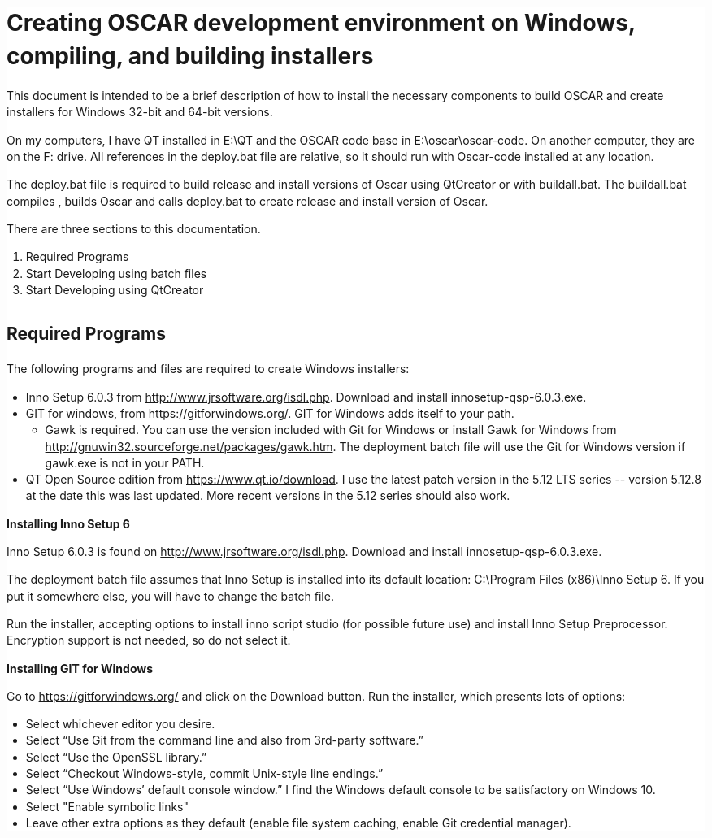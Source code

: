 Creating OSCAR development environment on Windows, compiling, and building installers
=====================================================================================

This document is intended to be a brief description of how to install the necessary components to build OSCAR and create installers for Windows 32-bit and 64-bit versions.

On my computers, I have QT installed in E:\\QT and the OSCAR code base in E:\\oscar\\oscar-code. On another computer, they are on the F: drive. All references in the deploy.bat file are relative, so it should run with Oscar-code installed at any location.

The deploy.bat file is required to build release and install versions of Oscar using QtCreator or with buildall.bat. The buildall.bat compiles , builds Oscar and calls deploy.bat to create release and install version of Oscar.

There are three sections to this documentation.

1) Required Programs
2) Start Developing using batch files
3) Start Developing using QtCreator

## Required Programs

The following programs and files are required to create Windows installers:
-   Inno Setup 6.0.3 from <http://www.jrsoftware.org/isdl.php>.
    Download and install innosetup-qsp-6.0.3.exe.
-   GIT for windows, from <https://gitforwindows.org/>.
    GIT for Windows adds itself to your path.
    -   Gawk is required.
        You can use the version included with Git for Windows or install Gawk for Windows from <http://gnuwin32.sourceforge.net/packages/gawk.htm>. The deployment batch file will use the Git for Windows version if gawk.exe is not in your PATH.
-   QT Open Source edition from <https://www.qt.io/download>.
    I use the latest patch version in the 5.12 LTS series -- version 5.12.8 at the date this was last updated. More recent versions in the 5.12 series should also work.

**Installing Inno Setup 6**

Inno Setup 6.0.3 is found on <http://www.jrsoftware.org/isdl.php>. Download and install innosetup-qsp-6.0.3.exe.

The deployment batch file assumes that Inno Setup is installed into its default location: C:\\Program Files (x86)\\Inno Setup 6. If you put it somewhere else, you will have to change the batch file.

Run the installer, accepting options to install inno script studio (for possible future use) and install Inno Setup Preprocessor. Encryption support is not needed, so do not select it.

**Installing GIT for Windows**

Go to <https://gitforwindows.org/> and click on the Download button. Run the installer, which presents lots of options:

-   Select whichever editor you desire.
-   Select “Use Git from the command line and also from 3rd-party software.”
-   Select “Use the OpenSSL library.”
-   Select “Checkout Windows-style, commit Unix-style line endings.”
-   Select “Use Windows’ default console window.” I find the Windows default console to be satisfactory on Windows 10.
-   Select "Enable symbolic links"
-   Leave other extra options as they default (enable file system caching, enable Git credential manager).

